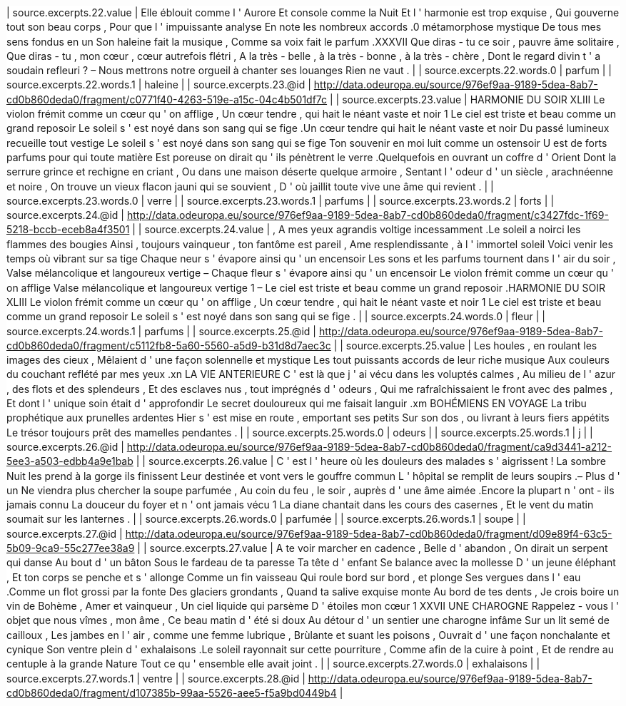 | source.excerpts.22.value | Elle éblouit comme l ' Aurore Et console comme la Nuit Et l ' harmonie est trop exquise , Qui gouverne tout son beau corps , Pour que l ' impuissante analyse En note les nombreux accords .0 métamorphose mystique De tous mes sens fondus en un Son haleine fait la musique , Comme sa voix fait le parfum .XXXVII Que diras - tu ce soir , pauvre âme solitaire , Que diras - tu , mon cœur , cœur autrefois flétri , A la très - belle , à la très - bonne , à la très - chère , Dont le regard divin t ' a soudain refleuri ? – Nous mettrons notre orgueil à chanter ses louanges Rien ne vaut . |
| source.excerpts.22.words.0 | parfum |
| source.excerpts.22.words.1 | haleine |
| source.excerpts.23.@id | http://data.odeuropa.eu/source/976ef9aa-9189-5dea-8ab7-cd0b860deda0/fragment/c0771f40-4263-519e-a15c-04c4b501df7c |
| source.excerpts.23.value | HARMONIE DU SOIR XLIII Le violon frémit comme un cœur qu ' on afflige , Un cœur tendre , qui hait le néant vaste et noir 1 Le ciel est triste et beau comme un grand reposoir Le soleil s ' est noyé dans son sang qui se fige .Un cœur tendre qui hait le néant vaste et noir Du passé lumineux recueille tout vestige Le soleil s ' est noyé dans son sang qui se fige Ton souvenir en moi luit comme un ostensoir U est de forts parfums pour qui toute matière Est poreuse on dirait qu ' ils pénètrent le verre .Quelquefois en ouvrant un coffre d ' Orient Dont la serrure grince et rechigne en criant , Ou dans une maison déserte quelque armoire , Sentant l ' odeur d ' un siècle , arachnéenne et noire , On trouve un vieux flacon jauni qui se souvient , D ' où jaillit toute vive une âme qui revient . |
| source.excerpts.23.words.0 | verre |
| source.excerpts.23.words.1 | parfums |
| source.excerpts.23.words.2 | forts |
| source.excerpts.24.@id | http://data.odeuropa.eu/source/976ef9aa-9189-5dea-8ab7-cd0b860deda0/fragment/c3427fdc-1f69-5218-bccb-eceb8a4f3501 |
| source.excerpts.24.value | , A mes yeux agrandis voltige incessamment .Le soleil a noirci les flammes des bougies Ainsi , toujours vainqueur , ton fantôme est pareil , Ame resplendissante , à l ' immortel soleil Voici venir les temps où vibrant sur sa tige Chaque neur s ' évapore ainsi qu ' un encensoir Les sons et les parfums tournent dans l ' air du soir , Valse mélancolique et langoureux vertige – Chaque fleur s ' évapore ainsi qu ' un encensoir Le violon frémit comme un cœur qu ' on afflige Valse mélancolique et langoureux vertige 1 – Le ciel est triste et beau comme un grand reposoir .HARMONIE DU SOIR XLIII Le violon frémit comme un cœur qu ' on afflige , Un cœur tendre , qui hait le néant vaste et noir 1 Le ciel est triste et beau comme un grand reposoir Le soleil s ' est noyé dans son sang qui se fige . |
| source.excerpts.24.words.0 | fleur |
| source.excerpts.24.words.1 | parfums |
| source.excerpts.25.@id | http://data.odeuropa.eu/source/976ef9aa-9189-5dea-8ab7-cd0b860deda0/fragment/c5112fb8-5a60-5560-a5d9-b31d8d7aec3c |
| source.excerpts.25.value | Les houles , en roulant les images des cieux , Mêlaient d ' une façon solennelle et mystique Les tout puissants accords de leur riche musique Aux couleurs du couchant reflété par mes yeux .xn LA VIE ANTERIEURE C ' est là que j ' ai vécu dans les voluptés calmes , Au milieu de l ' azur , des flots et des splendeurs , Et des esclaves nus , tout imprégnés d ' odeurs , Qui me rafraîchissaient le front avec des palmes , Et dont l ' unique soin était d ' approfondir Le secret douloureux qui me faisait languir .xm BOHÉMIENS EN VOYAGE La tribu prophétique aux prunelles ardentes Hier s ' est mise en route , emportant ses petits Sur son dos , ou livrant à leurs fiers appétits Le trésor toujours prêt des mamelles pendantes . |
| source.excerpts.25.words.0 | odeurs |
| source.excerpts.25.words.1 | j |
| source.excerpts.26.@id | http://data.odeuropa.eu/source/976ef9aa-9189-5dea-8ab7-cd0b860deda0/fragment/ca9d3441-a212-5ee3-a503-edbb4a9e1bab |
| source.excerpts.26.value | C ' est l ' heure où les douleurs des malades s ' aigrissent ! La sombre Nuit les prend à la gorge ils finissent Leur destinée et vont vers le gouffre commun L ' hôpital se remplit de leurs soupirs .– Plus d ' un Ne viendra plus chercher la soupe parfumée , Au coin du feu , le soir , auprès d ' une âme aimée .Encore la plupart n ' ont - ils jamais connu La douceur du foyer et n ' ont jamais vécu 1 La diane chantait dans les cours des casernes , Et le vent du matin soumait sur les lanternes . |
| source.excerpts.26.words.0 | parfumée |
| source.excerpts.26.words.1 | soupe |
| source.excerpts.27.@id | http://data.odeuropa.eu/source/976ef9aa-9189-5dea-8ab7-cd0b860deda0/fragment/d09e89f4-63c5-5b09-9ca9-55c277ee38a9 |
| source.excerpts.27.value | A te voir marcher en cadence , Belle d ' abandon , On dirait un serpent qui danse Au bout d ' un bâton Sous le fardeau de ta paresse Ta tête d ' enfant Se balance avec la mollesse D ' un jeune éléphant , Et ton corps se penche et s ' allonge Comme un fin vaisseau Qui roule bord sur bord , et plonge Ses vergues dans l ' eau .Comme un flot grossi par la fonte Des glaciers grondants , Quand ta salive exquise monte Au bord de tes dents , Je crois boire un vin de Bohème , Amer et vainqueur , Un ciel liquide qui parsème D ' étoiles mon cœur 1 XXVII UNE CHAROGNE Rappelez - vous l ' objet que nous vîmes , mon âme , Ce beau matin d ' été si doux Au détour d ' un sentier une charogne infâme Sur un lit semé de cailloux , Les jambes en l ' air , comme une femme lubrique , Brùlante et suant les poisons , Ouvrait d ' une façon nonchalante et cynique Son ventre plein d ' exhalaisons .Le soleil rayonnait sur cette pourriture , Comme afin de la cuire à point , Et de rendre au centuple à la grande Nature Tout ce qu ' ensemble elle avait joint . |
| source.excerpts.27.words.0 | exhalaisons |
| source.excerpts.27.words.1 | ventre |
| source.excerpts.28.@id | http://data.odeuropa.eu/source/976ef9aa-9189-5dea-8ab7-cd0b860deda0/fragment/d107385b-99aa-5526-aee5-f5a9bd0449b4 |